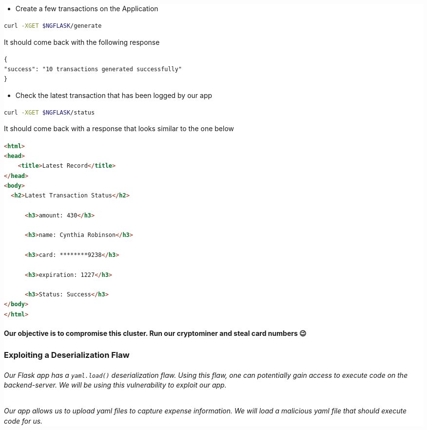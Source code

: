 * Create a few transactions on the Application

```bash
curl -XGET $NGFLASK/generate
```

It should come back with the following response

```
{
"success": "10 transactions generated successfully"
}
```

* Check the latest transaction that has been logged by our app

```bash
curl -XGET $NGFLASK/status
```

It should come back with a response that looks similar to the one below

```html
<html>
<head>
    <title>Latest Record</title>
</head>
<body>
  <h2>Latest Transaction Status</h2>

      <h3>amount: 430</h3>

      <h3>name: Cynthia Robinson</h3>

      <h3>card: ********9238</h3>

      <h3>expiration: 1227</h3>

      <h3>Status: Success</h3>
</body>
</html>
```


#### Our objective is to compromise this cluster. Run our cryptominer and steal card numbers 😉

### Exploiting a Deserialization Flaw

###### Our Flask app has a `yaml.load()` deserialization flaw. Using this flaw, one can potentially gain access to execute code on the backend-server. We will be using this vulnerability to exploit our app.

###### Our app allows us to upload yaml files to capture expense information. We will load a malicious yaml file that should execute code for us.
